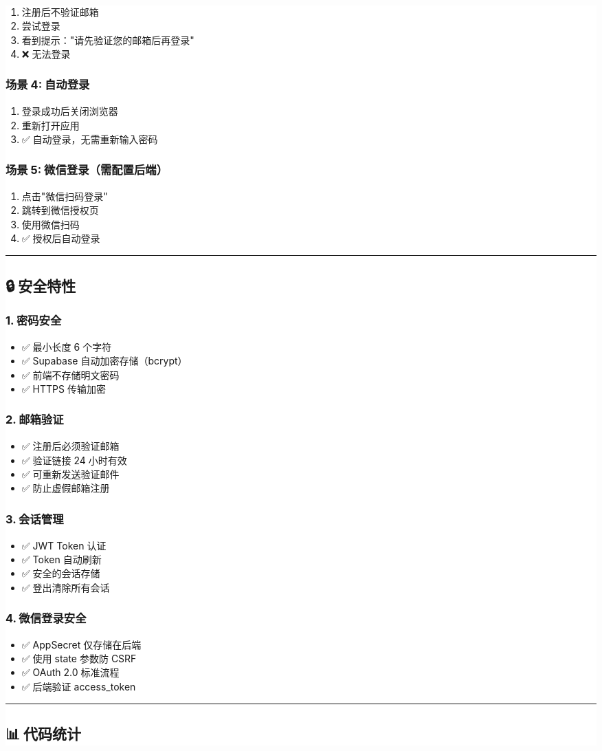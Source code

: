 1. 注册后不验证邮箱
2. 尝试登录
3. 看到提示："请先验证您的邮箱后再登录"
4. ❌ 无法登录

### 场景 4: 自动登录

1. 登录成功后关闭浏览器
2. 重新打开应用
3. ✅ 自动登录，无需重新输入密码

### 场景 5: 微信登录（需配置后端）

1. 点击"微信扫码登录"
2. 跳转到微信授权页
3. 使用微信扫码
4. ✅ 授权后自动登录

---

## 🔒 安全特性

### 1. 密码安全
- ✅ 最小长度 6 个字符
- ✅ Supabase 自动加密存储（bcrypt）
- ✅ 前端不存储明文密码
- ✅ HTTPS 传输加密

### 2. 邮箱验证
- ✅ 注册后必须验证邮箱
- ✅ 验证链接 24 小时有效
- ✅ 可重新发送验证邮件
- ✅ 防止虚假邮箱注册

### 3. 会话管理
- ✅ JWT Token 认证
- ✅ Token 自动刷新
- ✅ 安全的会话存储
- ✅ 登出清除所有会话

### 4. 微信登录安全
- ✅ AppSecret 仅存储在后端
- ✅ 使用 state 参数防 CSRF
- ✅ OAuth 2.0 标准流程
- ✅ 后端验证 access_token

---

## 📊 代码统计
